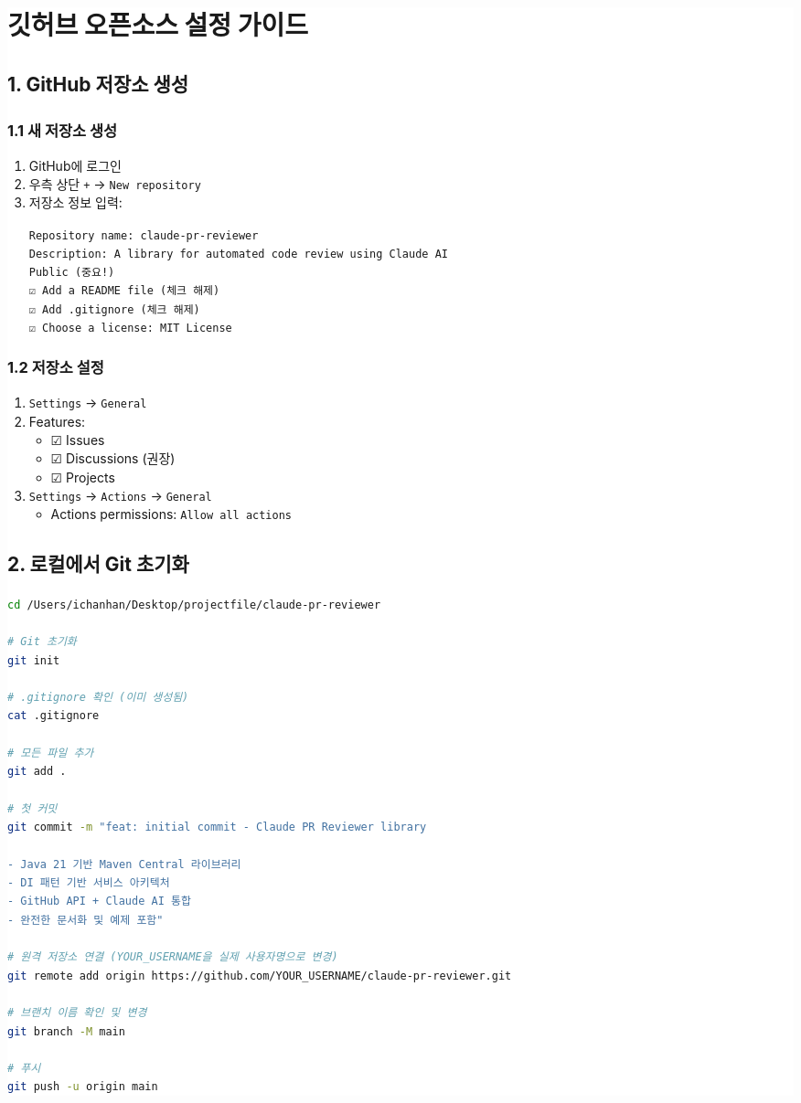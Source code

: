 # 깃허브 오픈소스 설정 가이드

## 1. GitHub 저장소 생성

### 1.1 새 저장소 생성
1. GitHub에 로그인
2. 우측 상단 `+` → `New repository`
3. 저장소 정보 입력:
   ```
   Repository name: claude-pr-reviewer
   Description: A library for automated code review using Claude AI
   Public (중요!)
   ☑ Add a README file (체크 해제)
   ☑ Add .gitignore (체크 해제)
   ☑ Choose a license: MIT License
   ```

### 1.2 저장소 설정
1. `Settings` → `General`
2. Features:
   - ☑ Issues
   - ☑ Discussions (권장)
   - ☑ Projects
3. `Settings` → `Actions` → `General`
   - Actions permissions: `Allow all actions`

## 2. 로컬에서 Git 초기화

```bash
cd /Users/ichanhan/Desktop/projectfile/claude-pr-reviewer

# Git 초기화
git init

# .gitignore 확인 (이미 생성됨)
cat .gitignore

# 모든 파일 추가
git add .

# 첫 커밋
git commit -m "feat: initial commit - Claude PR Reviewer library

- Java 21 기반 Maven Central 라이브러리
- DI 패턴 기반 서비스 아키텍처
- GitHub API + Claude AI 통합
- 완전한 문서화 및 예제 포함"

# 원격 저장소 연결 (YOUR_USERNAME을 실제 사용자명으로 변경)
git remote add origin https://github.com/YOUR_USERNAME/claude-pr-reviewer.git

# 브랜치 이름 확인 및 변경
git branch -M main

# 푸시
git push -u origin main
```

